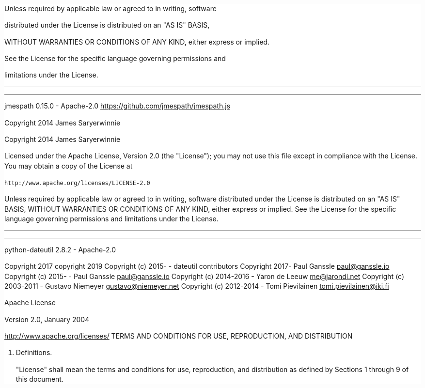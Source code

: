 Unless required by applicable law or agreed to in writing, software

distributed under the License is distributed on an "AS IS" BASIS,

WITHOUT WARRANTIES OR CONDITIONS OF ANY KIND, either express or implied.

See the License for the specific language governing permissions and

limitations under the License.

---------------------------------------------------------

---------------------------------------------------------

jmespath 0.15.0 - Apache-2.0
https://github.com/jmespath/jmespath.js

Copyright 2014 James Saryerwinnie

Copyright 2014 James Saryerwinnie

Licensed under the Apache License, Version 2.0 (the "License");
you may not use this file except in compliance with the License.
You may obtain a copy of the License at

    http://www.apache.org/licenses/LICENSE-2.0

Unless required by applicable law or agreed to in writing, software
distributed under the License is distributed on an "AS IS" BASIS,
WITHOUT WARRANTIES OR CONDITIONS OF ANY KIND, either express or implied.
See the License for the specific language governing permissions and
limitations under the License.


---------------------------------------------------------

---------------------------------------------------------

python-dateutil 2.8.2 - Apache-2.0


Copyright 2017
copyright 2019
Copyright (c) 2015- - dateutil contributors
Copyright 2017- Paul Ganssle <paul@ganssle.io>
Copyright (c) 2015- - Paul Ganssle <paul@ganssle.io>
Copyright (c) 2014-2016 - Yaron de Leeuw <me@jarondl.net>
Copyright (c) 2003-2011 - Gustavo Niemeyer <gustavo@niemeyer.net>
Copyright (c) 2012-2014 - Tomi Pievilainen <tomi.pievilainen@iki.fi>

Apache License

Version 2.0, January 2004

http://www.apache.org/licenses/ TERMS AND CONDITIONS FOR USE, REPRODUCTION, AND DISTRIBUTION

   1. Definitions.

      

      "License" shall mean the terms and conditions for use, reproduction, and distribution as defined by Sections 1 through 9 of this document.
